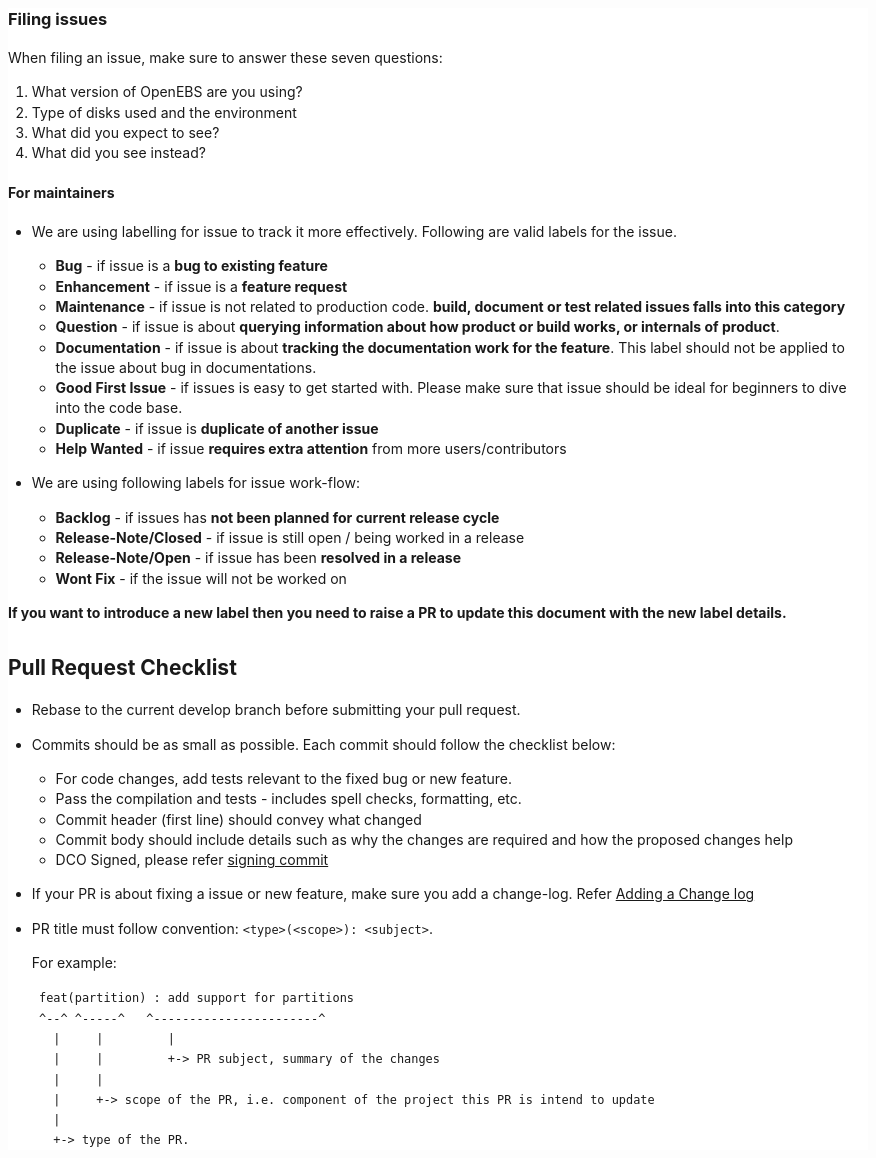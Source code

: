 ### Filing issues

When filing an issue, make sure to answer these seven questions:

1. What version of OpenEBS are you using?
2. Type of disks used and the environment
3. What did you expect to see?
4. What did you see instead?

#### For maintainers
* We are using labelling for issue to track it more effectively. Following are valid labels for the issue.
   - **Bug** - if issue is a **bug to existing feature**
   - **Enhancement** - if issue is a **feature request**
   - **Maintenance**  - if issue is not related to production code. **build, document or test related issues falls into this category**
   - **Question** - if issue is about **querying information about how product or build works, or internals of product**.
   - **Documentation** - if issue is about **tracking the documentation work for the feature**. This label should not be applied to the issue about bug in documentations.
   - **Good First Issue** - if issues is easy to get started with. Please make sure that issue should be ideal for beginners to dive into the code base.
   - **Duplicate** - if issue is **duplicate of another issue**
   - **Help Wanted** - if issue **requires extra attention** from more users/contributors

* We are using following labels for issue work-flow:
   - **Backlog** - if issues has **not been planned for current release cycle**
   - **Release-Note/Closed** - if issue is still open / being worked in a release
   - **Release-Note/Open** - if issue has been **resolved in a release**
   - **Wont Fix** - if the issue will not be worked on
   
**If you want to introduce a new label then you need to raise a PR to update this document with the new label details.**

## Pull Request Checklist
* Rebase to the current develop branch before submitting your pull request.
* Commits should be as small as possible. Each commit should follow the checklist below:
  - For code changes, add tests relevant to the fixed bug or new feature.
  - Pass the compilation and tests - includes spell checks, formatting, etc.
  - Commit header (first line) should convey what changed
  - Commit body should include details such as why the changes are required and how the proposed changes help
  - DCO Signed, please refer [signing commit](code-standard.md/sign-your-commits) 
* If your PR is about fixing a issue or new feature, make sure you add a change-log. Refer [Adding a Change log](code-standard.md/adding-a-changelog)
* PR title must follow convention: `<type>(<scope>): <subject>`.

  For example:
  ```
   feat(partition) : add support for partitions
   ^--^ ^-----^   ^-----------------------^
     |     |         |
     |     |         +-> PR subject, summary of the changes
     |     |
     |     +-> scope of the PR, i.e. component of the project this PR is intend to update
     |
     +-> type of the PR.
  ```
